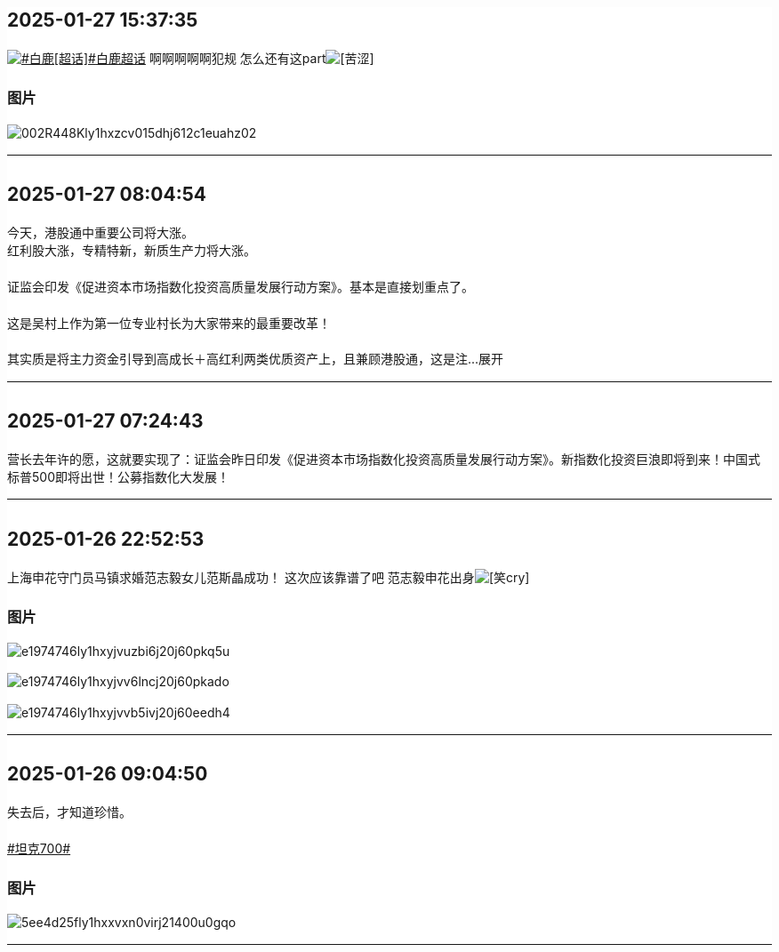 
## 2025-01-27 15:37:35

<a target="_blank" href="https://weibo.com/p/10080831263476b143b812a7768373fa708319"><img class="icon-link" title="#白鹿[超话]#" src="https://h5.sinaimg.cn/upload/100/959/2020/05/09/timeline_card_small_super_default.png"/>白鹿超话</a> 啊啊啊啊啊犯规 怎么还有这part<img alt="[苦涩]" title="[苦涩]" src="https://face.t.sinajs.cn/t4/appstyle/expression/ext/normal/7e/2021_bitter_org.png" /> ​​​

### 图片

![002R448Kly1hxzcv015dhj612c1euahz02](images/002R448Kly1hxzcv015dhj612c1euahz02.jpg)

---

## 2025-01-27 08:04:54

今天，港股通中重要公司将大涨。<br />红利股大涨，专精特新，新质生产力将大涨。<br /><br />证监会印发《促进资本市场指数化投资高质量发展行动方案》。基本是直接划重点了。<br /><br />这是吴村上作为第一位专业村长为大家带来的最重要改革！<br /><br />其实质是将主力资金引导到高成长＋高红利两类优质资产上，且兼顾港股通，这是注 ​​​ ...<span class="expand">展开</span>

---

## 2025-01-27 07:24:43

营长去年许的愿，这就要实现了：证监会昨日印发《促进资本市场指数化投资高质量发展行动方案》。新指数化投资巨浪即将到来！中国式标普500即将出世！公募指数化大发展！

---

## 2025-01-26 22:52:53

上海申花守门员马镇求婚范志毅女儿范斯晶成功！ 这次应该靠谱了吧 范志毅申花出身<img alt="[笑cry]" title="[笑cry]" src="https://face.t.sinajs.cn/t4/appstyle/expression/ext/normal/4a/2018new_xiaoku_thumb.png" /> ​ ​​​

### 图片

![e1974746ly1hxyjvuzbi6j20j60pkq5u](images/e1974746ly1hxyjvuzbi6j20j60pkq5u.jpg)

![e1974746ly1hxyjvv6lncj20j60pkado](images/e1974746ly1hxyjvv6lncj20j60pkado.jpg)

![e1974746ly1hxyjvvb5ivj20j60eedh4](images/e1974746ly1hxyjvvb5ivj20j60eedh4.jpg)

---

## 2025-01-26 09:04:50

失去后，才知道珍惜。<br /><br /><a href="//s.weibo.com/weibo?q=%23%E5%9D%A6%E5%85%8B700%23" target="_blank">#坦克700#</a> ​​​

### 图片

![5ee4d25fly1hxxvxn0virj21400u0gqo](images/5ee4d25fly1hxxvxn0virj21400u0gqo.jpg)

---
